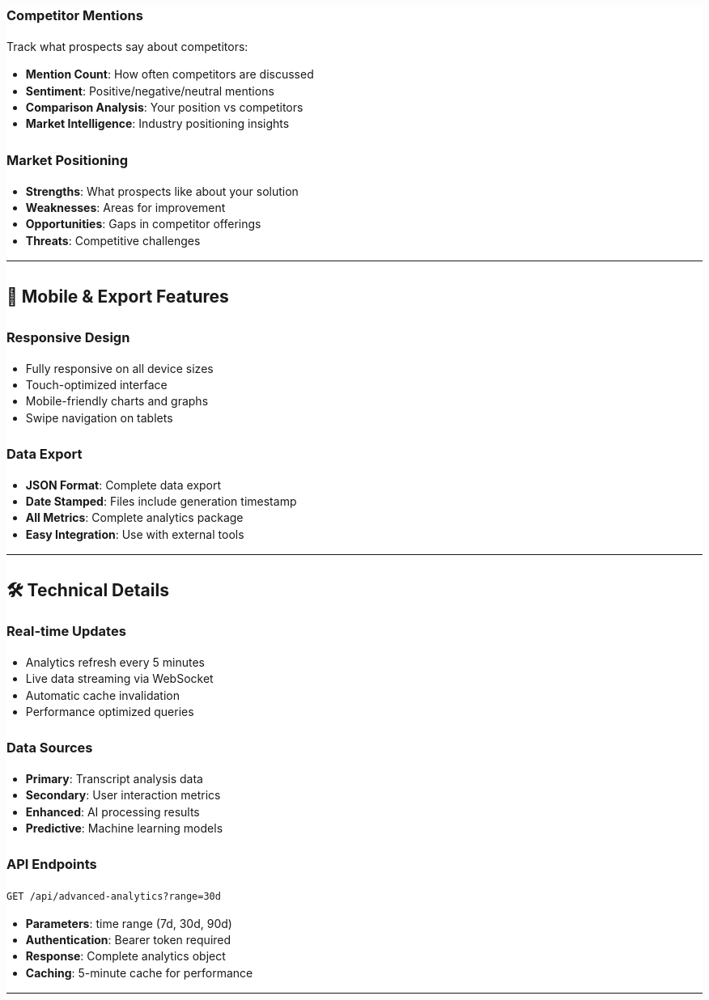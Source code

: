 ### **Competitor Mentions**
Track what prospects say about competitors:
- **Mention Count**: How often competitors are discussed
- **Sentiment**: Positive/negative/neutral mentions
- **Comparison Analysis**: Your position vs competitors
- **Market Intelligence**: Industry positioning insights

### **Market Positioning**
- **Strengths**: What prospects like about your solution
- **Weaknesses**: Areas for improvement
- **Opportunities**: Gaps in competitor offerings
- **Threats**: Competitive challenges

---

## 📱 **Mobile & Export Features**

### **Responsive Design**
- Fully responsive on all device sizes
- Touch-optimized interface
- Mobile-friendly charts and graphs
- Swipe navigation on tablets

### **Data Export**
- **JSON Format**: Complete data export
- **Date Stamped**: Files include generation timestamp
- **All Metrics**: Complete analytics package
- **Easy Integration**: Use with external tools

---

## 🛠️ **Technical Details**

### **Real-time Updates**
- Analytics refresh every 5 minutes
- Live data streaming via WebSocket
- Automatic cache invalidation
- Performance optimized queries

### **Data Sources**
- **Primary**: Transcript analysis data
- **Secondary**: User interaction metrics
- **Enhanced**: AI processing results
- **Predictive**: Machine learning models

### **API Endpoints**
```
GET /api/advanced-analytics?range=30d
```
- **Parameters**: time range (7d, 30d, 90d)
- **Authentication**: Bearer token required
- **Response**: Complete analytics object
- **Caching**: 5-minute cache for performance

---